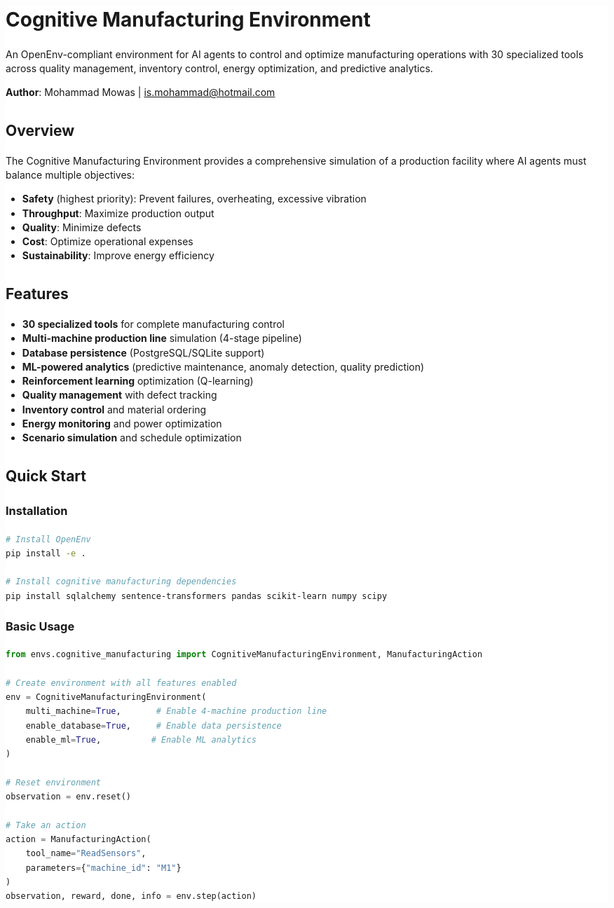 # Cognitive Manufacturing Environment

An OpenEnv-compliant environment for AI agents to control and optimize manufacturing operations with 30 specialized tools across quality management, inventory control, energy optimization, and predictive analytics.

**Author**: Mohammad Mowas | is.mohammad@hotmail.com

## Overview

The Cognitive Manufacturing Environment provides a comprehensive simulation of a production facility where AI agents must balance multiple objectives:
- **Safety** (highest priority): Prevent failures, overheating, excessive vibration
- **Throughput**: Maximize production output
- **Quality**: Minimize defects
- **Cost**: Optimize operational expenses
- **Sustainability**: Improve energy efficiency

## Features

- **30 specialized tools** for complete manufacturing control
- **Multi-machine production line** simulation (4-stage pipeline)
- **Database persistence** (PostgreSQL/SQLite support)
- **ML-powered analytics** (predictive maintenance, anomaly detection, quality prediction)
- **Reinforcement learning** optimization (Q-learning)
- **Quality management** with defect tracking
- **Inventory control** and material ordering
- **Energy monitoring** and power optimization
- **Scenario simulation** and schedule optimization

## Quick Start

### Installation

```bash
# Install OpenEnv
pip install -e .

# Install cognitive manufacturing dependencies
pip install sqlalchemy sentence-transformers pandas scikit-learn numpy scipy
```

### Basic Usage

```python
from envs.cognitive_manufacturing import CognitiveManufacturingEnvironment, ManufacturingAction

# Create environment with all features enabled
env = CognitiveManufacturingEnvironment(
    multi_machine=True,       # Enable 4-machine production line
    enable_database=True,     # Enable data persistence
    enable_ml=True,          # Enable ML analytics
)

# Reset environment
observation = env.reset()

# Take an action
action = ManufacturingAction(
    tool_name="ReadSensors",
    parameters={"machine_id": "M1"}
)
observation, reward, done, info = env.step(action)
```